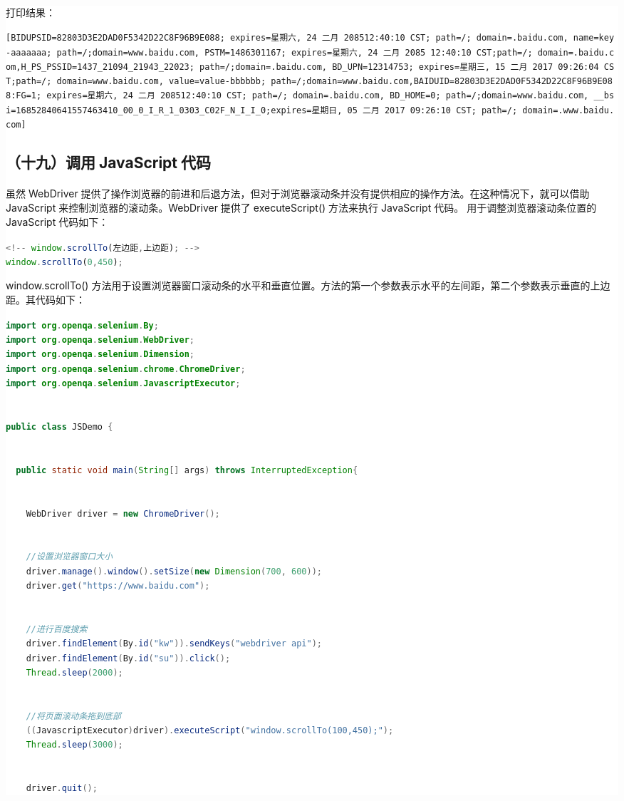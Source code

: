打印结果：



```
[BIDUPSID=82803D3E2DAD0F5342D22C8F96B9E088; expires=星期六, 24 二月 208512:40:10 CST; path=/; domain=.baidu.com, name=key-aaaaaaa; path=/;domain=www.baidu.com, PSTM=1486301167; expires=星期六, 24 二月 2085 12:40:10 CST;path=/; domain=.baidu.com,H_PS_PSSID=1437_21094_21943_22023; path=/;domain=.baidu.com, BD_UPN=12314753; expires=星期三, 15 二月 2017 09:26:04 CST;path=/; domain=www.baidu.com, value=value-bbbbbb; path=/;domain=www.baidu.com,BAIDUID=82803D3E2DAD0F5342D22C8F96B9E088:FG=1; expires=星期六, 24 二月 208512:40:10 CST; path=/; domain=.baidu.com, BD_HOME=0; path=/;domain=www.baidu.com, __bsi=16852840641557463410_00_0_I_R_1_0303_C02F_N_I_I_0;expires=星期日, 05 二月 2017 09:26:10 CST; path=/; domain=.www.baidu.com]
```



## （十九）调用 JavaScript 代码


虽然 WebDriver 提供了操作浏览器的前进和后退方法，但对于浏览器滚动条并没有提供相应的操作方法。在这种情况下，就可以借助 JavaScript 来控制浏览器的滚动条。WebDriver 提供了 executeScript() 方法来执行 JavaScript 代码。
用于调整浏览器滚动条位置的 JavaScript 代码如下：



```javascript
<!-- window.scrollTo(左边距,上边距); -->
window.scrollTo(0,450);
```



window.scrollTo() 方法用于设置浏览器窗口滚动条的水平和垂直位置。方法的第一个参数表示水平的左间距，第二个参数表示垂直的上边距。其代码如下：



```java
import org.openqa.selenium.By;
import org.openqa.selenium.WebDriver;
import org.openqa.selenium.Dimension;
import org.openqa.selenium.chrome.ChromeDriver;
import org.openqa.selenium.JavascriptExecutor;
 
 
public class JSDemo {
 
 
  public static void main(String[] args) throws InterruptedException{
 
 
    WebDriver driver = new ChromeDriver();
 
 
    //设置浏览器窗口大小
    driver.manage().window().setSize(new Dimension(700, 600));
    driver.get("https://www.baidu.com");
 
 
    //进行百度搜索
    driver.findElement(By.id("kw")).sendKeys("webdriver api");
    driver.findElement(By.id("su")).click();
    Thread.sleep(2000);
 
 
    //将页面滚动条拖到底部
    ((JavascriptExecutor)driver).executeScript("window.scrollTo(100,450);");
    Thread.sleep(3000);
 
 
    driver.quit();
```